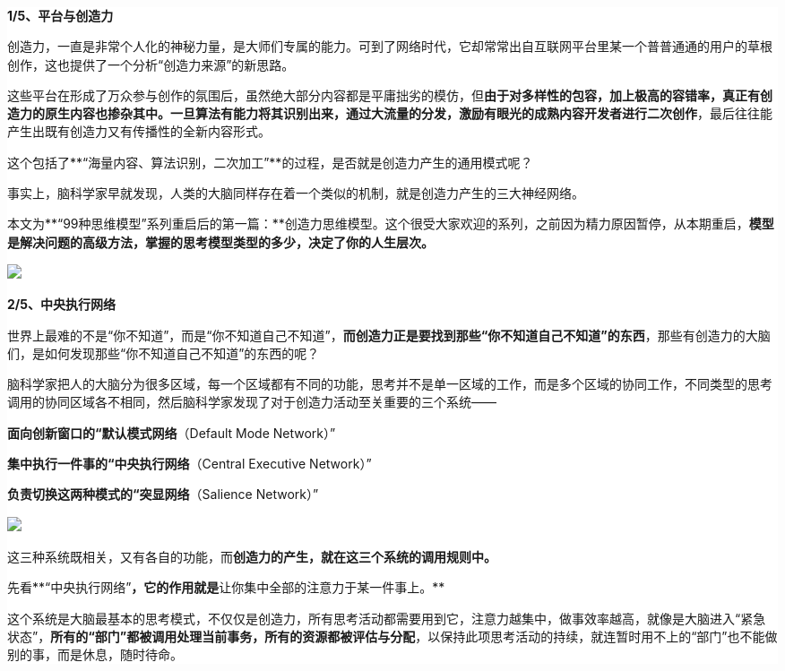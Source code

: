 **1/5、平台与创造力**

  

创造力，一直是非常个人化的神秘力量，是大师们专属的能力。可到了网络时代，它却常常出自互联网平台里某一个普普通通的用户的草根创作，这也提供了一个分析“创造力来源”的新思路。

  

这些平台在形成了万众参与创作的氛围后，虽然绝大部分内容都是平庸拙劣的模仿，但**由于对多样性的包容，加上极高的容错率，真正有创造力的原生内容也掺杂其中。**一旦**算法有能力将其识别出来，通过大流量的分发，激励有眼光的成熟内容开发者进行二次创作**，最后往往能产生出既有创造力又有传播性的全新内容形式。

  

这个包括了**“海量内容、算法识别，二次加工”**的过程，是否就是创造力产生的通用模式呢？

  

事实上，脑科学家早就发现，人类的大脑同样存在着一个类似的机制，就是创造力产生的三大神经网络。

  

本文为**“99种思维模型”系列重启后的第一篇：**创造力思维模型。这个很受大家欢迎的系列，之前因为精力原因暂停，从本期重启，**模型是解决问题的高级方法，掌握的思考模型类型的多少，决定了你的人生层次。**

  

  

![](https://www.zhihu.com/question/610904836/answer/www.w3.org/2000/svg'%20width='1080'%20height='601'%3E%3C/svg%3E)

  

  

  

**2/5、中央执行网络**

  

世界上最难的不是“你不知道”，而是“你不知道自己不知道”，**而创造力正是要找到那些“你不知道自己不知道”的东西**，那些有创造力的大脑们，是如何发现那些“你不知道自己不知道”的东西的呢？

  

脑科学家把人的大脑分为很多区域，每一个区域都有不同的功能，思考并不是单一区域的工作，而是多个区域的协同工作，不同类型的思考调用的协同区域各不相同，然后脑科学家发现了对于创造力活动至关重要的三个系统——

  

**面向创新窗口的“默认模式网络**（Default Mode Network）”

**集中执行一件事的“中央执行网络**（Central Executive Network）”

**负责切换这两种模式的“突显网络**（Salience Network）”

  

  

![](https://www.zhihu.com/question/610904836/answer/www.w3.org/2000/svg'%20width='850'%20height='636'%3E%3C/svg%3E)

  

  

这三种系统既相关，又有各自的功能，而**创造力的产生，就在这三个系统的调用规则中。**

  

先看**“中央执行网络”**，它的作用就是**让你集中全部的注意力于某一件事上。**

  

这个系统是大脑最基本的思考模式，不仅仅是创造力，所有思考活动都需要用到它，注意力越集中，做事效率越高，就像是大脑进入“紧急状态”，**所有的“部门”都被调用处理当前事务，所有的资源都被评估与分配**，以保持此项思考活动的持续，就连暂时用不上的“部门”也不能做别的事，而是休息，随时待命。
